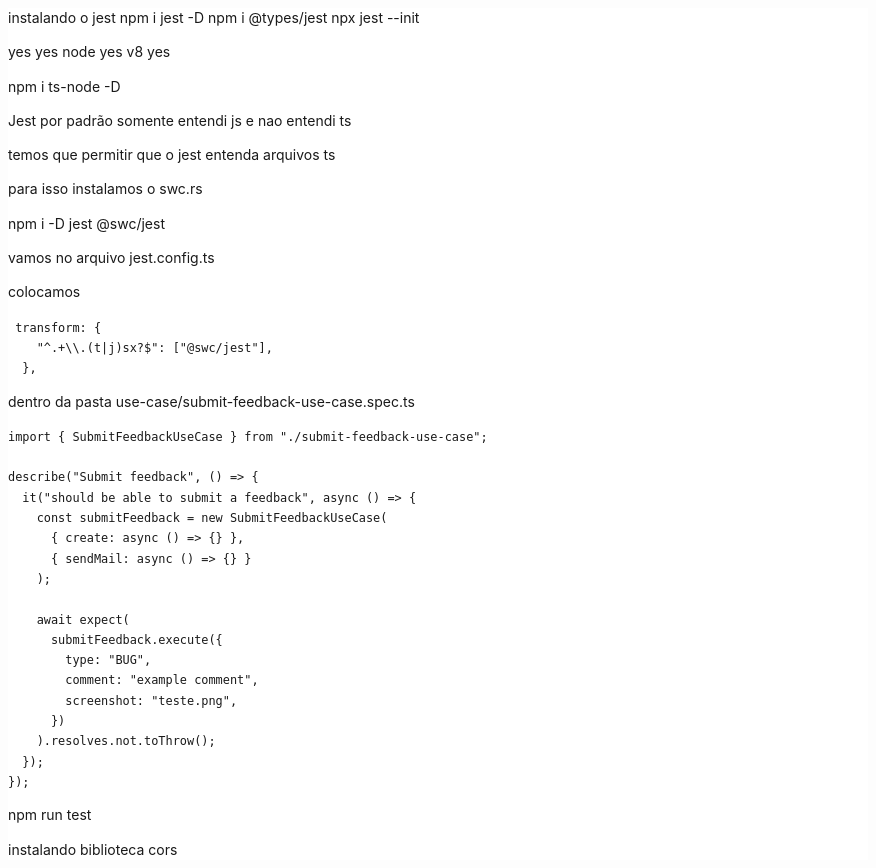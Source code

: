 instalando o jest
npm i jest -D
npm i @types/jest
npx jest --init

yes
yes
node
yes
v8
yes

npm i ts-node -D

Jest por padrão somente entendi js e nao entendi ts

temos que permitir que o jest entenda arquivos ts

para isso instalamos o swc.rs

npm i -D jest @swc/jest

vamos no arquivo jest.config.ts

colocamos

```tsx
 transform: {
    "^.+\\.(t|j)sx?$": ["@swc/jest"],
  },
```

dentro da pasta use-case/submit-feedback-use-case.spec.ts

```tsx
import { SubmitFeedbackUseCase } from "./submit-feedback-use-case";

describe("Submit feedback", () => {
  it("should be able to submit a feedback", async () => {
    const submitFeedback = new SubmitFeedbackUseCase(
      { create: async () => {} },
      { sendMail: async () => {} }
    );

    await expect(
      submitFeedback.execute({
        type: "BUG",
        comment: "example comment",
        screenshot: "teste.png",
      })
    ).resolves.not.toThrow();
  });
});
```

npm run test

instalando biblioteca cors
